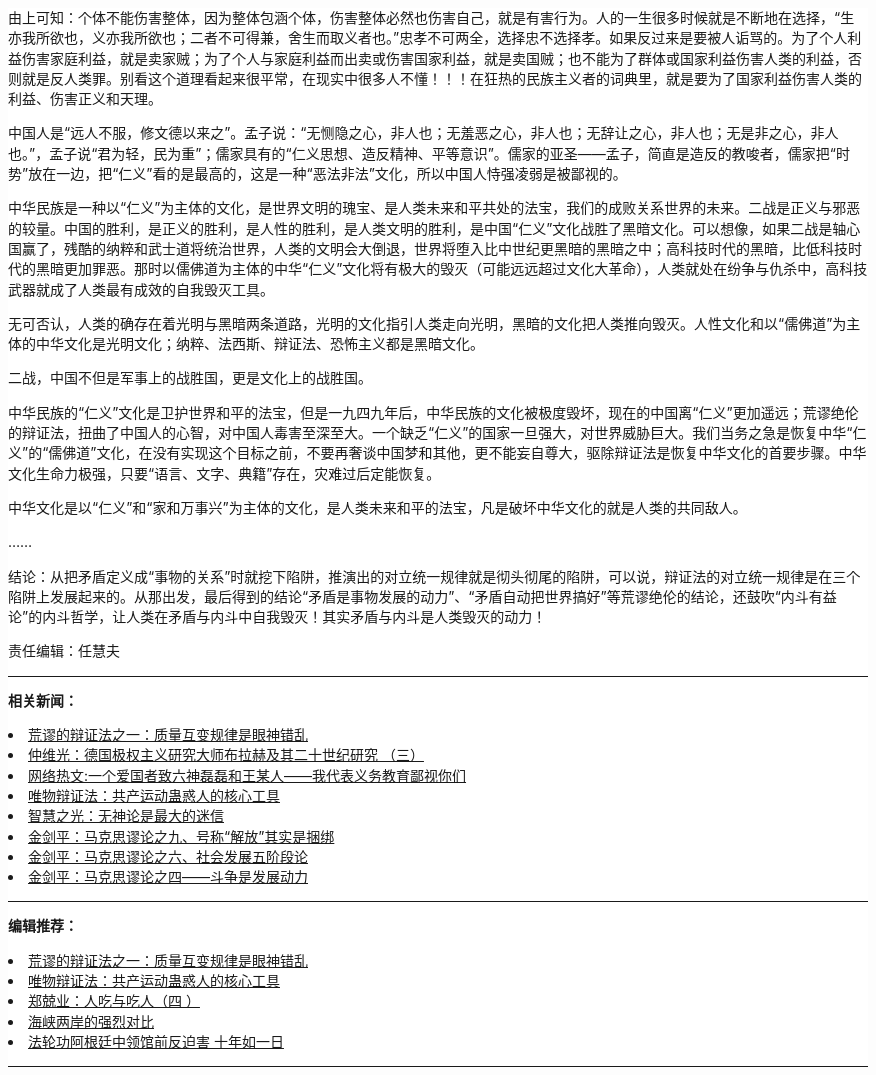 <p>由上可知：个体不能伤害整体，因为整体包涵个体，伤害整体必然也伤害自己，就是有害行为。人的一生很多时候就是不断地在选择，“生亦我所欲也，义亦我所欲也；二者不可得兼，舍生而取义者也。”忠孝不可两全，选择忠不选择孝。如果反过来是要被人诟骂的。为了个人利益伤害家庭利益，就是卖家贼；为了个人与家庭利益而出卖或伤害国家利益，就是卖国贼；也不能为了群体或国家利益伤害人类的利益，否则就是反人类罪。别看这个道理看起来很平常，在现实中很多人不懂！！！在狂热的民族主义者的词典里，就是要为了国家利益伤害人类的利益、伤害正义和天理。</p>
<p>中国人是“远人不服，修文德以来之”。孟子说：“无恻隐之心，非人也；无羞恶之心，非人也；无辞让之心，非人也；无是非之心，非人也。”，孟子说“君为轻，民为重”；儒家具有的“仁义思想、造反精神、平等意识”。儒家的亚圣——孟子，简直是造反的教唆者，儒家把“时势”放在一边，把“仁义”看的是最高的，这是一种“恶法非法”文化，所以中国人恃强凌弱是被鄙视的。</p>
<p>中华民族是一种以“仁义”为主体的文化，是世界文明的瑰宝、是人类未来和平共处的法宝，我们的成败关系世界的未来。二战是正义与邪恶的较量。中国的胜利，是正义的胜利，是人性的胜利，是人类文明的胜利，是中国“仁义”文化战胜了黑暗文化。可以想像，如果二战是轴心国赢了，残酷的纳粹和武士道将统治世界，人类的文明会大倒退，世界将堕入比中世纪更黑暗的黑暗之中；高科技时代的黑暗，比低科技时代的黑暗更加罪恶。那时以儒佛道为主体的中华“仁义”文化将有极大的毁灭（可能远远超过文化大革命），人类就处在纷争与仇杀中，高科技武器就成了人类最有成效的自我毁灭工具。</p>
<p>无可否认，人类的确存在着光明与黑暗两条道路，光明的文化指引人类走向光明，黑暗的文化把人类推向毁灭。人性文化和以“儒佛道”为主体的中华文化是光明文化；纳粹、法西斯、辩证法、恐怖主义都是黑暗文化。</p>
<p>二战，中国不但是军事上的战胜国，更是文化上的战胜国。</p>
<p>中华民族的“仁义”文化是卫护世界和平的法宝，但是一九四九年后，中华民族的文化被极度毁坏，现在的中国离“仁义”更加遥远；荒谬绝伦的辩证法，扭曲了中国人的心智，对中国人毒害至深至大。一个缺乏“仁义”的国家一旦强大，对世界威胁巨大。我们当务之急是恢复中华“仁义”的“儒佛道”文化，在没有实现这个目标之前，不要再奢谈中国梦和其他，更不能妄自尊大，驱除辩证法是恢复中华文化的首要步骤。中华文化生命力极强，只要“语言、文字、典籍”存在，灾难过后定能恢复。</p>
<p>中华文化是以“仁义”和“家和万事兴”为主体的文化，是人类未来和平的法宝，凡是破坏中华文化的就是人类的共同敌人。</p>
<p>……</p>
<p>结论：从把矛盾定义成“事物的关系”时就挖下陷阱，推演出的对立统一规律就是彻头彻尾的陷阱，可以说，辩证法的对立统一规律是在三个陷阱上发展起来的。从那出发，最后得到的结论“矛盾是事物发展的动力”、“矛盾自动把世界搞好”等荒谬绝伦的结论，还鼓吹“内斗有益论”的内斗哲学，让人类在矛盾与内斗中自我毁灭！其实矛盾与内斗是人类毁灭的动力！</p>
<p>责任编辑：任慧夫</p>

<hr>


<strong>相关新闻：</strong>
<li><a href="https://github.com/qkhlv2383/djy/blob/master/gb/17/9/13/n9626837.md#1">荒谬的辩证法之一：质量互变规律是眼神错乱</a></li>
<li><a href="https://github.com/qkhlv2383/djy/blob/master/gb/17/9/13/n9625567.md#1">仲维光：德国极权主义研究大师布拉赫及其二十世纪研究 （三）</a></li>
<li><a href="https://github.com/qkhlv2383/djy/blob/master/gb/17/9/9/n9615083.md#1">网络热文:一个爱国者致六神磊磊和王某人——我代表义务教育鄙视你们</a></li>
<li><a href="https://github.com/qkhlv2383/djy/blob/master/gb/17/8/21/n9549529.md#1">唯物辩证法：共产运动蛊惑人的核心工具</a></li>
<li><a href="https://github.com/qkhlv2383/djy/blob/master/gb/17/7/19/n9430518.md#1">智慧之光：无神论是最大的迷信</a></li>
<li><a href="https://github.com/qkhlv2383/djy/blob/master/gb/17/1/8/n8681565.md#1">金剑平：马克思谬论之九、号称“解放”其实是捆绑</a></li>
<li><a href="https://github.com/qkhlv2383/djy/blob/master/gb/16/12/20/n8609558.md#1">金剑平：马克思谬论之六、社会发展五阶段论</a></li>
<li><a href="https://github.com/qkhlv2383/djy/blob/master/gb/16/10/30/n8444817.md#1">金剑平：马克思谬论之四――斗争是发展动力</a></li>
<hr>


<strong>编辑推荐：</strong>
<li><a href="https://github.com/qkhlv2383/djy/blob/master/gb/17/9/13/n9626837.md#1">荒谬的辩证法之一：质量互变规律是眼神错乱</a></li>
<li><a href="https://github.com/qkhlv2383/djy/blob/master/gb/17/8/21/n9549529.md#1">唯物辩证法：共产运动蛊惑人的核心工具</a></li>
<li><a href="https://github.com/tsiac2612/djy/blob/master/gb/18/1/29/n10096052.md#1" target="_blank">郑兢业：人吃与吃人（四 ）</a></li><li><a href="https://github.com/tjvrql262/djy/blob/master/gb/8/12/18/n2367165.md?dfh#1" target="_blank">海峡两岸的强烈对比</a></li><li><a href="https://github.com/tsiac2612/djy/blob/master/gb/19/7/22/n11402499.md#1" target="_blank">法轮功阿根廷中领馆前反迫害 十年如一日</a></li>
<hr>

